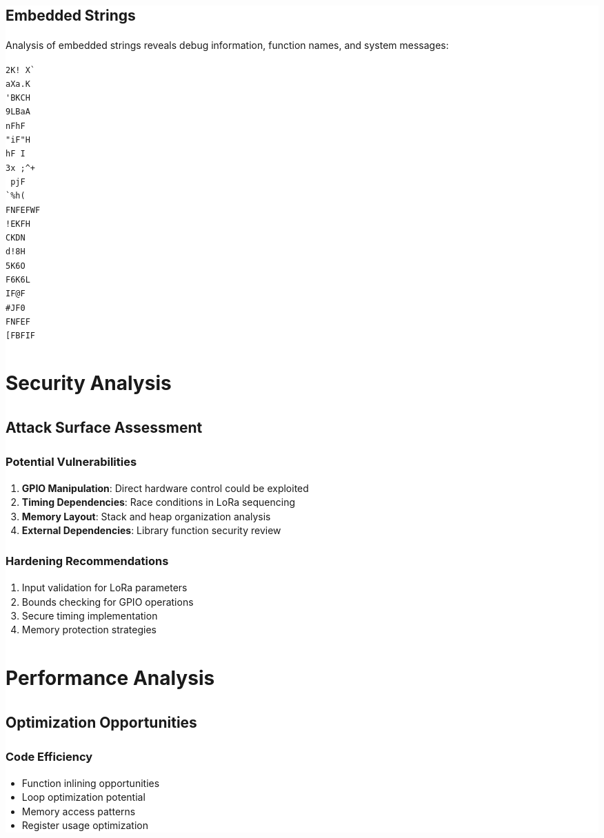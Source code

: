 ## Embedded Strings
Analysis of embedded strings reveals debug information, function names, and system messages:

```
2K! X`
aXa.K
'BKCH
9LBaA
nFhF
"iF"H
hF I
3x ;^+
 pjF
`%h(
FNFEFWF
!EKFH
CKDN
d!8H
5K6O
F6K6L
IF@F
#JF0
FNFEF
[FBFIF
```


# Security Analysis

## Attack Surface Assessment

### Potential Vulnerabilities
1. **GPIO Manipulation**: Direct hardware control could be exploited
2. **Timing Dependencies**: Race conditions in LoRa sequencing
3. **Memory Layout**: Stack and heap organization analysis
4. **External Dependencies**: Library function security review

### Hardening Recommendations
1. Input validation for LoRa parameters
2. Bounds checking for GPIO operations
3. Secure timing implementation
4. Memory protection strategies

# Performance Analysis

## Optimization Opportunities

### Code Efficiency
- Function inlining opportunities
- Loop optimization potential
- Memory access patterns
- Register usage optimization
